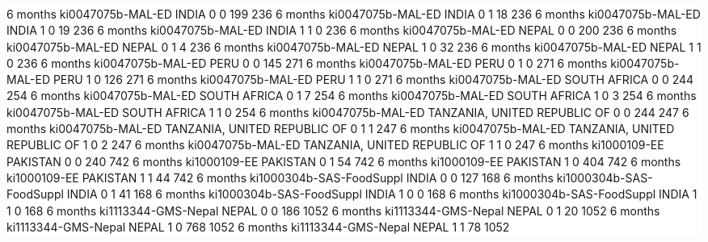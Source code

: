 6 months    ki0047075b-MAL-ED          INDIA                          0                  0      199     236
6 months    ki0047075b-MAL-ED          INDIA                          0                  1       18     236
6 months    ki0047075b-MAL-ED          INDIA                          1                  0       19     236
6 months    ki0047075b-MAL-ED          INDIA                          1                  1        0     236
6 months    ki0047075b-MAL-ED          NEPAL                          0                  0      200     236
6 months    ki0047075b-MAL-ED          NEPAL                          0                  1        4     236
6 months    ki0047075b-MAL-ED          NEPAL                          1                  0       32     236
6 months    ki0047075b-MAL-ED          NEPAL                          1                  1        0     236
6 months    ki0047075b-MAL-ED          PERU                           0                  0      145     271
6 months    ki0047075b-MAL-ED          PERU                           0                  1        0     271
6 months    ki0047075b-MAL-ED          PERU                           1                  0      126     271
6 months    ki0047075b-MAL-ED          PERU                           1                  1        0     271
6 months    ki0047075b-MAL-ED          SOUTH AFRICA                   0                  0      244     254
6 months    ki0047075b-MAL-ED          SOUTH AFRICA                   0                  1        7     254
6 months    ki0047075b-MAL-ED          SOUTH AFRICA                   1                  0        3     254
6 months    ki0047075b-MAL-ED          SOUTH AFRICA                   1                  1        0     254
6 months    ki0047075b-MAL-ED          TANZANIA, UNITED REPUBLIC OF   0                  0      244     247
6 months    ki0047075b-MAL-ED          TANZANIA, UNITED REPUBLIC OF   0                  1        1     247
6 months    ki0047075b-MAL-ED          TANZANIA, UNITED REPUBLIC OF   1                  0        2     247
6 months    ki0047075b-MAL-ED          TANZANIA, UNITED REPUBLIC OF   1                  1        0     247
6 months    ki1000109-EE               PAKISTAN                       0                  0      240     742
6 months    ki1000109-EE               PAKISTAN                       0                  1       54     742
6 months    ki1000109-EE               PAKISTAN                       1                  0      404     742
6 months    ki1000109-EE               PAKISTAN                       1                  1       44     742
6 months    ki1000304b-SAS-FoodSuppl   INDIA                          0                  0      127     168
6 months    ki1000304b-SAS-FoodSuppl   INDIA                          0                  1       41     168
6 months    ki1000304b-SAS-FoodSuppl   INDIA                          1                  0        0     168
6 months    ki1000304b-SAS-FoodSuppl   INDIA                          1                  1        0     168
6 months    ki1113344-GMS-Nepal        NEPAL                          0                  0      186    1052
6 months    ki1113344-GMS-Nepal        NEPAL                          0                  1       20    1052
6 months    ki1113344-GMS-Nepal        NEPAL                          1                  0      768    1052
6 months    ki1113344-GMS-Nepal        NEPAL                          1                  1       78    1052